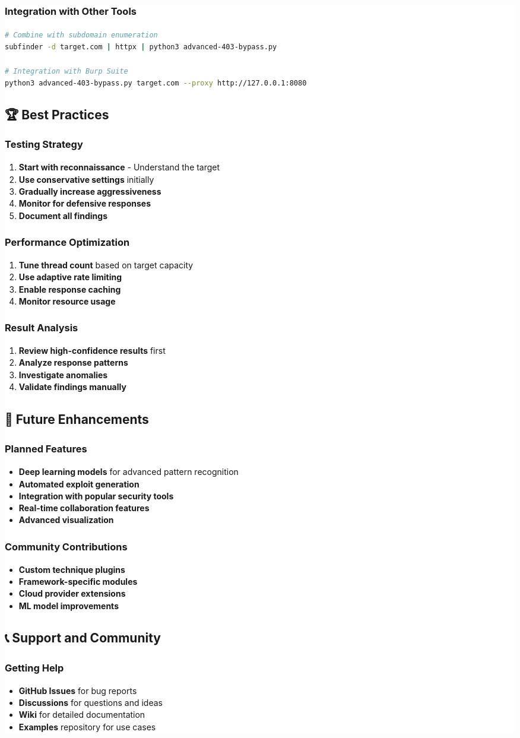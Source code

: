 ### Integration with Other Tools
```bash
# Combine with subdomain enumeration
subfinder -d target.com | httpx | python3 advanced-403-bypass.py

# Integration with Burp Suite
python3 advanced-403-bypass.py target.com --proxy http://127.0.0.1:8080
```

## 🏆 Best Practices

### Testing Strategy
1. **Start with reconnaissance** - Understand the target
2. **Use conservative settings** initially
3. **Gradually increase aggressiveness**
4. **Monitor for defensive responses**
5. **Document all findings**

### Performance Optimization
1. **Tune thread count** based on target capacity
2. **Use adaptive rate limiting**
3. **Enable response caching**
4. **Monitor resource usage**

### Result Analysis
1. **Review high-confidence results** first
2. **Analyze response patterns**
3. **Investigate anomalies**
4. **Validate findings manually**

## 🔮 Future Enhancements

### Planned Features
- **Deep learning models** for advanced pattern recognition
- **Automated exploit generation**
- **Integration with popular security tools**
- **Real-time collaboration features**
- **Advanced visualization**

### Community Contributions
- **Custom technique plugins**
- **Framework-specific modules**
- **Cloud provider extensions**
- **ML model improvements**

## 📞 Support and Community

### Getting Help
- **GitHub Issues** for bug reports
- **Discussions** for questions and ideas
- **Wiki** for detailed documentation
- **Examples** repository for use cases
